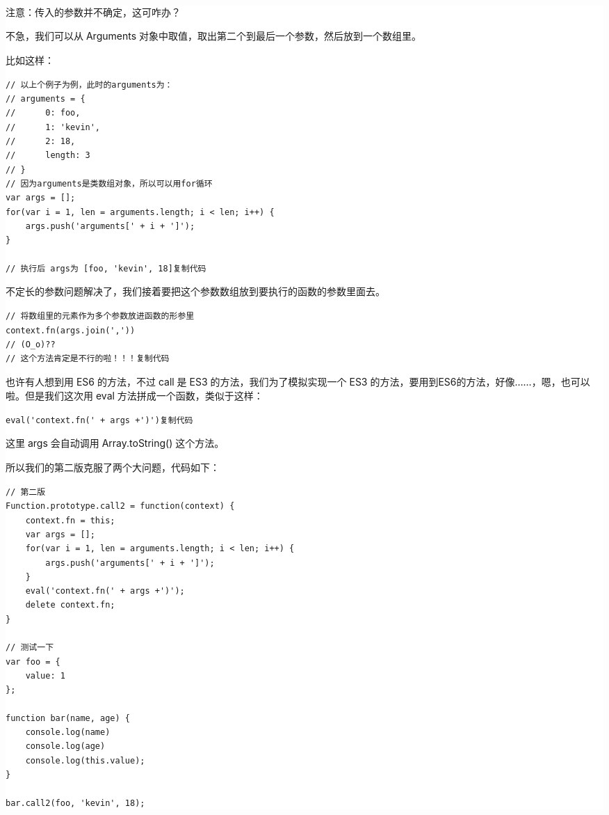 ```
```

注意：传入的参数并不确定，这可咋办？

不急，我们可以从 Arguments 对象中取值，取出第二个到最后一个参数，然后放到一个数组里。

比如这样：

```
// 以上个例子为例，此时的arguments为：
// arguments = {
//      0: foo,
//      1: 'kevin',
//      2: 18,
//      length: 3
// }
// 因为arguments是类数组对象，所以可以用for循环
var args = [];
for(var i = 1, len = arguments.length; i < len; i++) {
    args.push('arguments[' + i + ']');
}

// 执行后 args为 [foo, 'kevin', 18]复制代码
```

不定长的参数问题解决了，我们接着要把这个参数数组放到要执行的函数的参数里面去。

```
// 将数组里的元素作为多个参数放进函数的形参里
context.fn(args.join(','))
// (O_o)??
// 这个方法肯定是不行的啦！！！复制代码
```

也许有人想到用 ES6 的方法，不过 call 是 ES3 的方法，我们为了模拟实现一个 ES3 的方法，要用到ES6的方法，好像……，嗯，也可以啦。但是我们这次用 eval 方法拼成一个函数，类似于这样：

```
eval('context.fn(' + args +')')复制代码
```

这里 args 会自动调用 Array.toString() 这个方法。

所以我们的第二版克服了两个大问题，代码如下：

```
// 第二版
Function.prototype.call2 = function(context) {
    context.fn = this;
    var args = [];
    for(var i = 1, len = arguments.length; i < len; i++) {
        args.push('arguments[' + i + ']');
    }
    eval('context.fn(' + args +')');
    delete context.fn;
}

// 测试一下
var foo = {
    value: 1
};

function bar(name, age) {
    console.log(name)
    console.log(age)
    console.log(this.value);
}

bar.call2(foo, 'kevin', 18); 
```